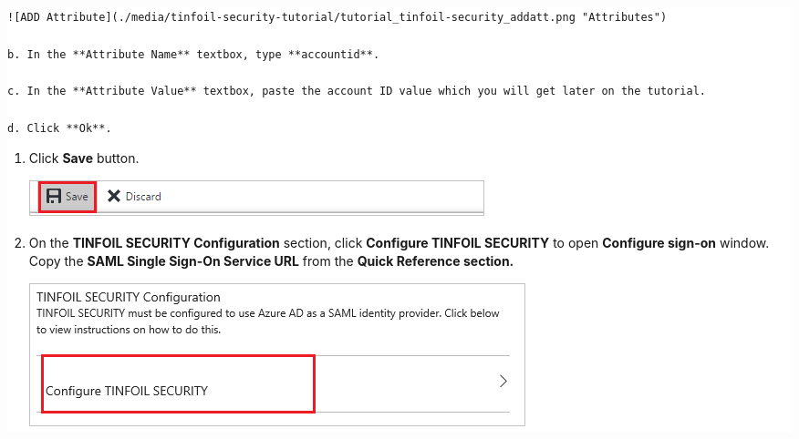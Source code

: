 	![ADD Attribute](./media/tinfoil-security-tutorial/tutorial_tinfoil-security_addatt.png "Attributes")
	
	b. In the **Attribute Name** textbox, type **accountid**.
	
	c. In the **Attribute Value** textbox, paste the account ID value which you will get later on the tutorial.
	
	d. Click **Ok**.	

1. Click **Save** button.

	![Save button](./media/tinfoil-security-tutorial/tutorial_general_400.png)

1. On the **TINFOIL SECURITY Configuration** section, click **Configure TINFOIL SECURITY** to open **Configure sign-on** window. Copy the **SAML Single Sign-On Service URL** from the **Quick Reference section.**

	![TINFOIL SECURITY Configuration](./media/tinfoil-security-tutorial/tutorial_tinfoil-security_configure.png) 
